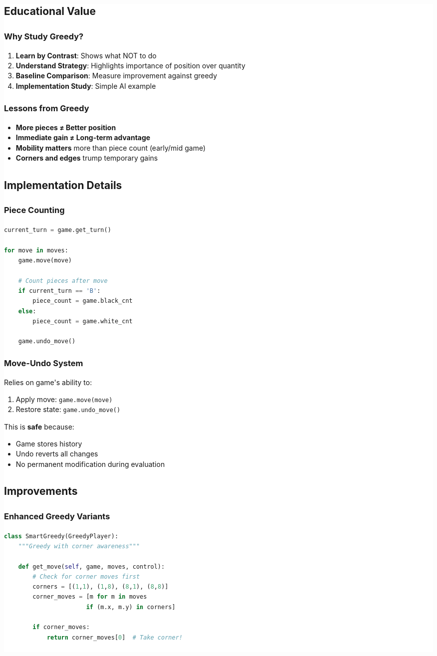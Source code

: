 ## Educational Value

### Why Study Greedy?

1. **Learn by Contrast**: Shows what NOT to do
2. **Understand Strategy**: Highlights importance of position over quantity
3. **Baseline Comparison**: Measure improvement against greedy
4. **Implementation Study**: Simple AI example

### Lessons from Greedy

- **More pieces ≠ Better position**
- **Immediate gain ≠ Long-term advantage**
- **Mobility matters** more than piece count (early/mid game)
- **Corners and edges** trump temporary gains

## Implementation Details

### Piece Counting

```python
current_turn = game.get_turn()

for move in moves:
    game.move(move)
    
    # Count pieces after move
    if current_turn == 'B':
        piece_count = game.black_cnt
    else:
        piece_count = game.white_cnt
    
    game.undo_move()
```

### Move-Undo System

Relies on game's ability to:
1. Apply move: `game.move(move)`
2. Restore state: `game.undo_move()`

This is **safe** because:
- Game stores history
- Undo reverts all changes
- No permanent modification during evaluation

## Improvements

### Enhanced Greedy Variants

```python
class SmartGreedy(GreedyPlayer):
    """Greedy with corner awareness"""
    
    def get_move(self, game, moves, control):
        # Check for corner moves first
        corners = [(1,1), (1,8), (8,1), (8,8)]
        corner_moves = [m for m in moves 
                       if (m.x, m.y) in corners]
        
        if corner_moves:
            return corner_moves[0]  # Take corner!
        
```